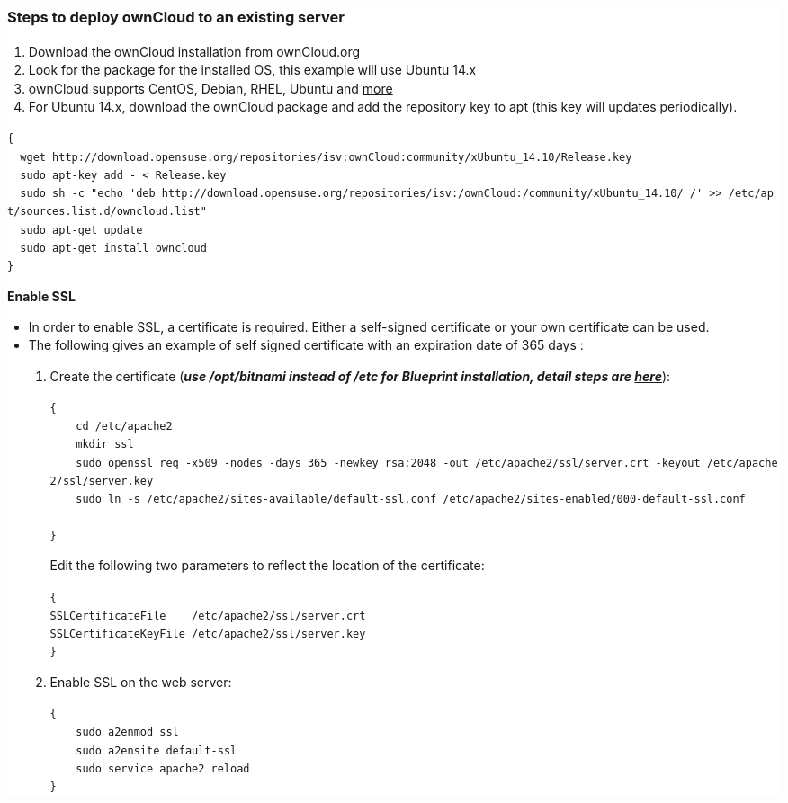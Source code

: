### Steps to deploy ownCloud to an existing server
1. Download the ownCloud installation from [ownCloud.org](//owncloud.org/install/)
2. Look for the package for the installed OS, this example will use Ubuntu 14.x
3. ownCloud supports CentOS, Debian, RHEL, Ubuntu and [more](//software.opensuse.org/download/package?project=isv:ownCloud:community&package=owncloud)
4. For Ubuntu 14.x, download the ownCloud package and add the repository key to apt (this key will updates periodically).

  ```
  {
	wget http://download.opensuse.org/repositories/isv:ownCloud:community/xUbuntu_14.10/Release.key
	sudo apt-key add - < Release.key  
	sudo sh -c "echo 'deb http://download.opensuse.org/repositories/isv:/ownCloud:/community/xUbuntu_14.10/ /' >> /etc/apt/sources.list.d/owncloud.list"
	sudo apt-get update
	sudo apt-get install owncloud
  }
  ```

**Enable SSL**
- In order to enable SSL, a certificate is required.  Either a self-signed certificate or your own certificate can be used.  
 - The following gives an example of self signed certificate with an expiration date of 365 days :
	1. Create the certificate (***use /opt/bitnami instead of /etc for Blueprint installation, detail steps are [here](//wiki.bitnami.com/Applications/BitNami_ownCloud#How_to_enable_SSL.3f)***):

		```
		{
			cd /etc/apache2
			mkdir ssl
			sudo openssl req -x509 -nodes -days 365 -newkey rsa:2048 -out /etc/apache2/ssl/server.crt -keyout /etc/apache2/ssl/server.key
			sudo ln -s /etc/apache2/sites-available/default-ssl.conf /etc/apache2/sites-enabled/000-default-ssl.conf

		}
		```
		Edit the following two parameters to reflect the location of the certificate:
		```
		{
		SSLCertificateFile    /etc/apache2/ssl/server.crt
		SSLCertificateKeyFile /etc/apache2/ssl/server.key
		}
		```

	2. Enable SSL on the web server:
		```
		{
			sudo a2enmod ssl
			sudo a2ensite default-ssl
			sudo service apache2 reload
		}
		```
